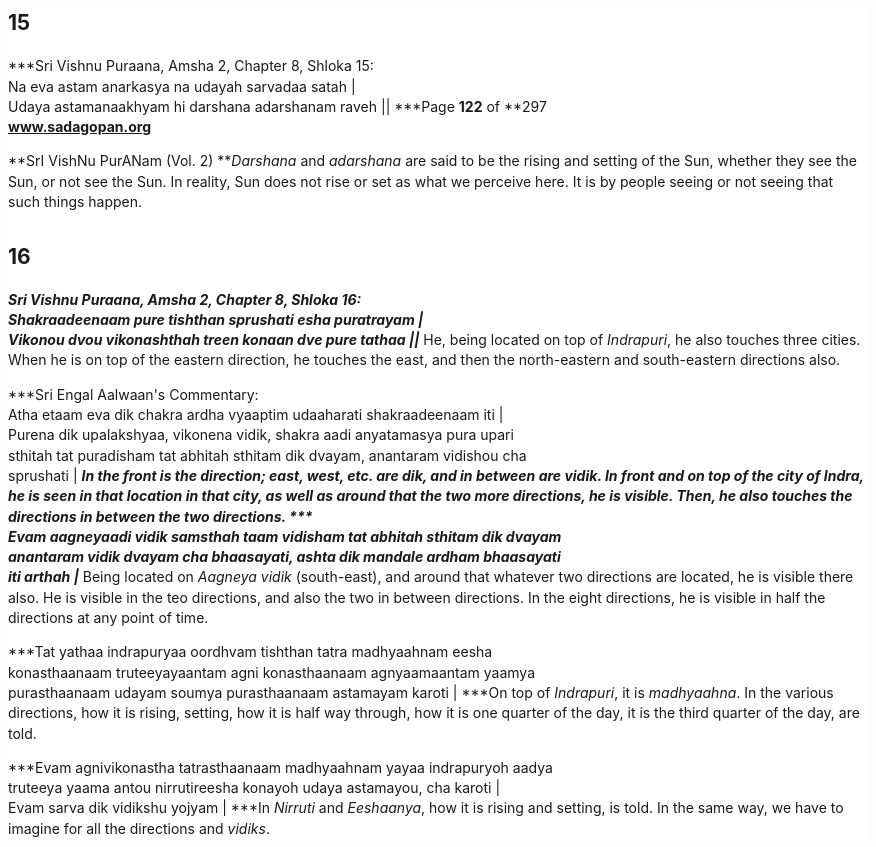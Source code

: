 



## 15
***Sri Vishnu Puraana, Amsha 2, Chapter 8, Shloka 15:    
Na eva astam anarkasya na udayah sarvadaa satah |   
Udaya astamanaakhyam hi darshana adarshanam raveh || ***Page **122** of **297   
**www.sadagopan.org** 



**SrI VishNu PurANam \(Vol. 2\) ***Darshana* and *adarshana* are said to be the rising and setting of the Sun, whether they see the Sun, or not see the Sun. In reality, Sun does not rise or set as what we perceive here. It is by people seeing or not seeing that such things happen. 





## 16
***Sri Vishnu Puraana, Amsha 2, Chapter 8, Shloka 16:    
Shakraadeenaam pure tishthan sprushati esha puratrayam |   
Vikonou dvou vikonashthah treen konaan dve pure tathaa ||*** He, being located on top of *Indrapuri*, he also touches three cities. When he is on top of the eastern direction, he touches the east, and then the north-eastern and south-eastern directions also. 



***Sri Engal Aalwaan's Commentary:   
Atha etaam eva dik chakra ardha vyaaptim udaaharati shakraadeenaam iti |   
Purena dik upalakshyaa, vikonena vidik, shakra aadi anyatamasya pura upari   
sthitah tat puradisham tat abhitah sthitam dik dvayam, anantaram vidishou cha   
sprushati | ***In the front is the direction; east, west, etc. are *dik*, and in between are *vidik*. In front and on top of the city of *Indra*, he is seen in that location in that city, as well as around that the two more directions, he is visible. Then, he also touches the directions in between the two directions. ***   
Evam aagneyaadi vidik samsthah taam vidisham tat abhitah sthitam dik dvayam   
anantaram vidik dvayam cha bhaasayati, ashta dik mandale ardham bhaasayati   
iti arthah |*** Being located on *Aagneya vidik* \(south-east\), and around that whatever two directions are located, he is visible there also. He is visible in the teo directions, and also the two in between directions. In the eight directions, he is visible in half the directions at any point of time. 



***Tat yathaa indrapuryaa oordhvam tishthan tatra madhyaahnam eesha   
konasthaanaam truteeyayaantam agni konasthaanaam agnyaamaantam yaamya   
purasthaanaam udayam soumya purasthaanaam astamayam karoti | ***On top of *Indrapuri*, it is *madhyaahna*. In the various directions, how it is rising, setting, how it is half way through, how it is one quarter of the day, it is the third quarter of the day, are told. 



***Evam agnivikonastha tatrasthaanaam madhyaahnam yayaa indrapuryoh aadya   
truteeya yaama antou nirrutireesha konayoh udaya astamayou, cha karoti |   
Evam sarva dik vidikshu yojyam | ***In *Nirruti* and *Eeshaanya*, how it is rising and setting, is told. In the same way, we have to imagine for all the directions and *vidiks*. 
